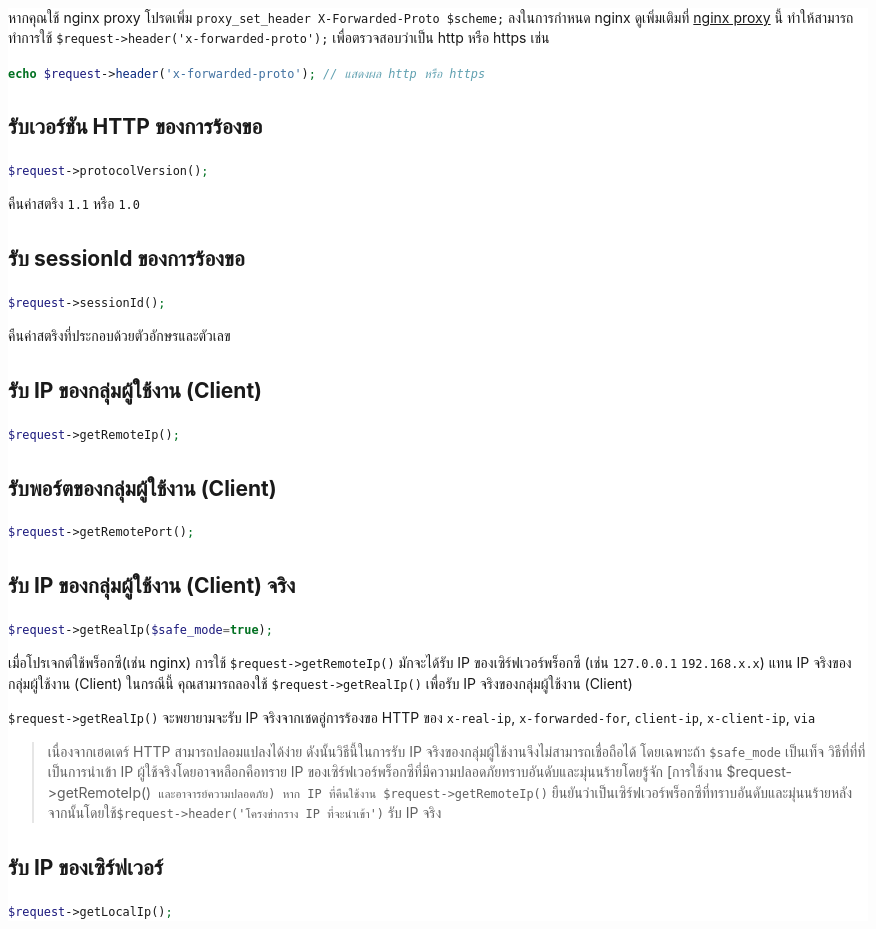 หากคุณใช้ nginx proxy โปรดเพิ่ม `proxy_set_header X-Forwarded-Proto $scheme;` ลงในการกำหนด nginx ดูเพิ่มเติมที่ [nginx proxy](others/nginx-proxy.md) นี้ ทำให้สามารถทำการใช้ `$request->header('x-forwarded-proto');` เพื่อตรวจสอบว่าเป็น http หรือ https เช่น
```php
echo $request->header('x-forwarded-proto'); // แสดงผล http หรือ https
```

## รับเวอร์ชัน HTTP ของการร้องขอ
```php
$request->protocolVersion();
```
คืนค่าสตริง `1.1` หรือ `1.0`

## รับ sessionId ของการร้องขอ
```php
$request->sessionId();
```
คืนค่าสตริงที่ประกอบด้วยตัวอักษรและตัวเลข

## รับ IP ของกลุ่มผู้ใช้งาน (Client)
```php
$request->getRemoteIp();
```

## รับพอร์ตของกลุ่มผู้ใช้งาน (Client)
```php
$request->getRemotePort();
```

## รับ IP ของกลุ่มผู้ใช้งาน (Client) จริง
```php
$request->getRealIp($safe_mode=true);
```
เมื่อโปรเจกต์ใช้พร็อกซี(เช่น nginx) การใช้ `$request->getRemoteIp()` มักจะได้รับ IP ของเซิร์ฟเวอร์พร็อกซี (เช่น `127.0.0.1` `192.168.x.x`) แทน IP จริงของกลุ่มผู้ใช้งาน (Client) ในกรณีนี้ คุณสามารถลองใช้ `$request->getRealIp()` เพื่อรับ IP จริงของกลุ่มผู้ใช้งาน (Client)

`$request->getRealIp()` จะพยายามจะรับ IP จริงจากเชดอู่การร้องขอ HTTP ของ `x-real-ip`, `x-forwarded-for`, `client-ip`, `x-client-ip`, `via`

> เนื่องจากเฮดเดร์ HTTP สามารถปลอมแปลงได้ง่าย ดังนั้นวิธีนี้ในการรับ IP จริงของกลุ่มผู้ใช้งานจึงไม่สามารถเชื่อถือได้ โดยเฉพาะถ้า `$safe_mode` เป็นเท็จ วิธีที่ที่ที่เป็นการนำเข้า IP ผู้ใช้จริงโดยอาจหลือกคือทราย IP ของเซิร์ฟเวอร์พร็อกซีที่มีความปลอดภัยทราบอันดับและมุ่นนร้ายโดยรู้จัก [การใช้งาน $request->getRemoteIp()` และอาจารย์ความปลอดภัย) หาก IP ที่คืนใช้งาน $request->getRemoteIp()` ยืนยันว่าเป็นเซิร์ฟเวอร์พร็อกซีที่ทราบอันดับและมุ่นนร้ายหลังจากนั้นโดยใช้`$request->header('โครงข่ากราง IP ที่จะนำเข้า')` รับ IP จริง

## รับ IP ของเซิร์ฟเวอร์
```php
$request->getLocalIp();
```
